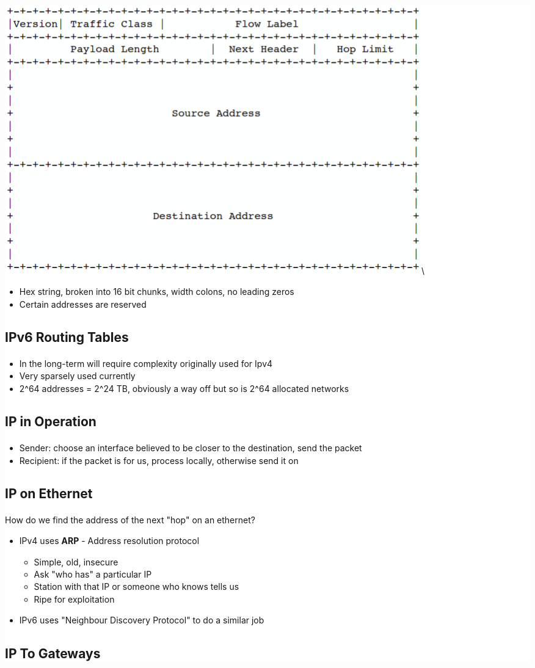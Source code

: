 ![IPv6 Packet Structure](networks/image/ipv6packet.png)\

- Hex string, broken into 16 bit chunks, width colons, no leading zeros
- Certain addresses are reserved 

## IPv6 Routing Tables

- In the long-term will require complexity originally used for Ipv4
- Very sparsely used currently
- 2^64 addresses = 2^24 TB, obviously a way off but so is 2^64 allocated networks

## IP in Operation

- Sender: choose an interface believed to be closer to the destination, send the packet
- Recipient: if the packet is for us, process locally, otherwise send it on

## IP on Ethernet

How do we find the address of the next "hop" on an ethernet?

- IPv4 uses **ARP** - Address resolution protocol
  - Simple, old, insecure
  - Ask "who has" a particular IP
  - Station with that IP or someone who knows tells us
  - Ripe for exploitation

- IPv6 uses "Neighbour Discovery Protocol" to do a similar job

## IP To Gateways
